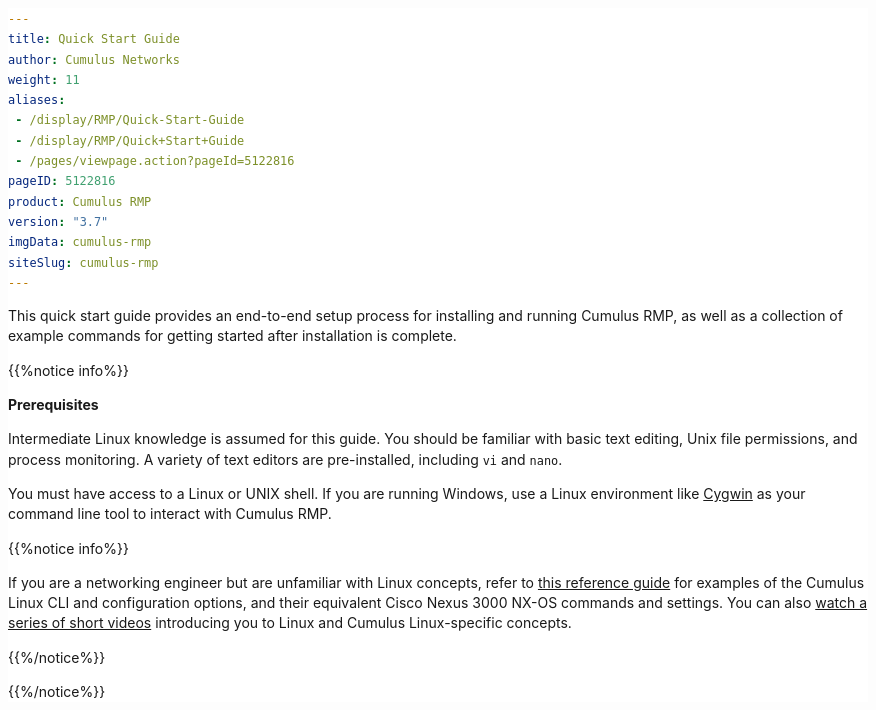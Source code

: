 ```yaml
---
title: Quick Start Guide
author: Cumulus Networks
weight: 11
aliases:
 - /display/RMP/Quick-Start-Guide
 - /display/RMP/Quick+Start+Guide
 - /pages/viewpage.action?pageId=5122816
pageID: 5122816
product: Cumulus RMP
version: "3.7"
imgData: cumulus-rmp
siteSlug: cumulus-rmp
---
```

This quick start guide provides an end-to-end setup process for
installing and running Cumulus RMP, as well as a collection of example
commands for getting started after installation is complete.

{{%notice info%}}

**Prerequisites**

Intermediate Linux knowledge is assumed for this guide. You should be
familiar with basic text editing, Unix file permissions, and process
monitoring. A variety of text editors are pre-installed, including `vi`
and `nano`.

You must have access to a Linux or UNIX shell. If you are running
Windows, use a Linux environment like [Cygwin](http://www.cygwin.com/)
as your command line tool to interact with Cumulus RMP.

<div class="confbox admonition admonition-tip">

<span class="admonition-icon confluence-information-macro-icon"></span>

<div class="admonition-body">

{{%notice info%}}

If you are a networking engineer but are unfamiliar with Linux concepts,
refer to [this reference
guide](https://support.cumulusnetworks.com/hc/en-us/articles/201787636)
for examples of the Cumulus Linux CLI and configuration options, and
their equivalent Cisco Nexus 3000 NX-OS commands and settings. You can
also [watch a series of short
videos](http://cumulusnetworks.com/technical-videos/) introducing you to
Linux and Cumulus Linux-specific concepts.

{{%/notice%}}

</div>

</div>

{{%/notice%}}
